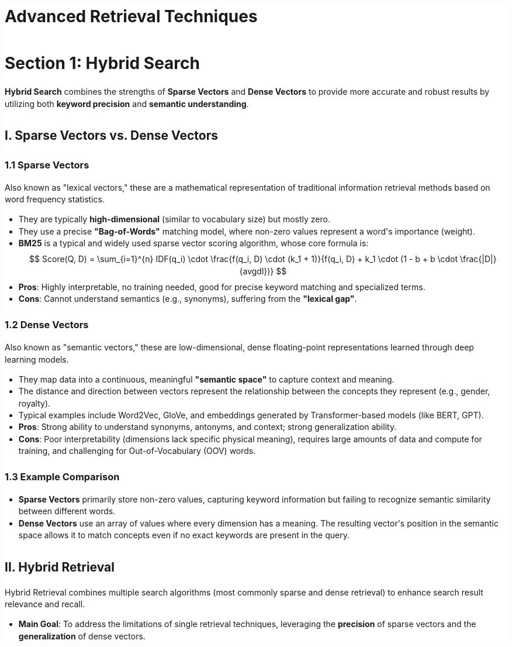 # Advanced Retrieval Techniques

# Section 1: Hybrid Search

**Hybrid Search** combines the strengths of **Sparse Vectors** and **Dense Vectors** to provide more accurate and robust results by utilizing both **keyword precision** and **semantic understanding**.

## I. Sparse Vectors vs. Dense Vectors

### 1.1 Sparse Vectors
Also known as "lexical vectors," these are a mathematical representation of traditional information retrieval methods based on word frequency statistics.
* They are typically **high-dimensional** (similar to vocabulary size) but mostly zero.
* They use a precise **"Bag-of-Words"** matching model, where non-zero values represent a word's importance (weight).
* **BM25** is a typical and widely used sparse vector scoring algorithm, whose core formula is:
    $$ Score(Q, D) = \sum_{i=1}^{n} IDF(q_i) \cdot \frac{f(q_i, D) \cdot (k_1 + 1)}{f(q_i, D) + k_1 \cdot (1 - b + b \cdot \frac{|D|}{avgdl})} $$
* **Pros**: Highly interpretable, no training needed, good for precise keyword matching and specialized terms.
* **Cons**: Cannot understand semantics (e.g., synonyms), suffering from the **"lexical gap"**.

### 1.2 Dense Vectors
Also known as "semantic vectors," these are low-dimensional, dense floating-point representations learned through deep learning models.
* They map data into a continuous, meaningful **"semantic space"** to capture context and meaning.
* The distance and direction between vectors represent the relationship between the concepts they represent (e.g., gender, royalty).
* Typical examples include Word2Vec, GloVe, and embeddings generated by Transformer-based models (like BERT, GPT).
* **Pros**: Strong ability to understand synonyms, antonyms, and context; strong generalization ability.
* **Cons**: Poor interpretability (dimensions lack specific physical meaning), requires large amounts of data and compute for training, and challenging for Out-of-Vocabulary (OOV) words.

### 1.3 Example Comparison
* **Sparse Vectors** primarily store non-zero values, capturing keyword information but failing to recognize semantic similarity between different words.
* **Dense Vectors** use an array of values where every dimension has a meaning. The resulting vector's position in the semantic space allows it to match concepts even if no exact keywords are present in the query.

## II. Hybrid Retrieval
Hybrid Retrieval combines multiple search algorithms (most commonly sparse and dense retrieval) to enhance search result relevance and recall.
* **Main Goal**: To address the limitations of single retrieval techniques, leveraging the **precision** of sparse vectors and the **generalization** of dense vectors.
